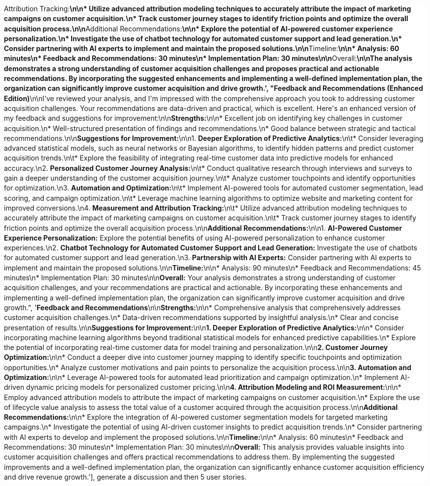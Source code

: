 Attribution Tracking:**\n\n* Utilize advanced attribution modeling techniques to accurately attribute the impact of marketing campaigns on customer acquisition.\n* Track customer journey stages to identify friction points and optimize the overall acquisition process.\n\n**Additional Recommendations:**\n\n* Explore the potential of AI-powered customer experience personalization.\n* Investigate the use of chatbot technology for automated customer support and lead generation.\n* Consider partnering with AI experts to implement and maintain the proposed solutions.\n\n**Timeline:**\n\n* Analysis: 60 minutes\n* Feedback and Recommendations: 30 minutes\n* Implementation Plan: 30 minutes\n\n**Overall:**\n\nThe analysis demonstrates a strong understanding of customer acquisition challenges and proposes practical and actionable recommendations. By incorporating the suggested enhancements and implementing a well-defined implementation plan, the organization can significantly improve customer acquisition and drive growth.', "**Feedback and Recommendations** (Enhanced Edition)**\n\nI've reviewed your analysis, and I'm impressed with the comprehensive approach you took to addressing customer acquisition challenges. Your recommendations are data-driven and practical, which is excellent. Here's an enhanced version of my feedback and suggestions for improvement:\n\n**Strengths:**\n\n* Excellent job on identifying key challenges in customer acquisition.\n* Well-structured presentation of findings and recommendations.\n* Good balance between strategic and tactical recommendations.\n\n**Suggestions for Improvement:**\n\n1. **Deeper Exploration of Predictive Analytics:**\n\t* Consider leveraging advanced statistical models, such as neural networks or Bayesian algorithms, to identify hidden patterns and predict customer acquisition trends.\n\t* Explore the feasibility of integrating real-time customer data into predictive models for enhanced accuracy.\n2. **Personalized Customer Journey Analysis:**\n\t* Conduct qualitative research through interviews and surveys to gain a deeper understanding of the customer acquisition journey.\n\t* Analyze customer touchpoints and identify opportunities for optimization.\n3. **Automation and Optimization:**\n\t* Implement AI-powered tools for automated customer segmentation, lead scoring, and campaign optimization.\n\t* Leverage machine learning algorithms to optimize website and marketing content for improved conversions.\n4. **Measurement and Attribution Tracking:**\n\t* Utilize advanced attribution modeling techniques to accurately attribute the impact of marketing campaigns on customer acquisition.\n\t* Track customer journey stages to identify friction points and optimize the overall acquisition process.\n\n**Additional Recommendations:**\n\n1. **AI-Powered Customer Experience Personalization:** Explore the potential benefits of using AI-powered personalization to enhance customer experiences.\n2. **Chatbot Technology for Automated Customer Support and Lead Generation:** Investigate the use of chatbots for automated customer support and lead generation.\n3. **Partnership with AI Experts:** Consider partnering with AI experts to implement and maintain the proposed solutions.\n\n**Timeline:**\n\n* Analysis: 90 minutes\n* Feedback and Recommendations: 45 minutes\n* Implementation Plan: 30 minutes\n\n**Overall:** Your analysis demonstrates a strong understanding of customer acquisition challenges, and your recommendations are practical and actionable. By incorporating these enhancements and implementing a well-defined implementation plan, the organization can significantly improve customer acquisition and drive growth.", '**Feedback and Recommendations**\n\n**Strengths:**\n\n* Comprehensive analysis that comprehensively addresses customer acquisition challenges.\n* Data-driven recommendations supported by insightful analysis.\n* Clear and concise presentation of results.\n\n**Suggestions for Improvement:**\n\n**1. Deeper Exploration of Predictive Analytics:**\n\n* Consider incorporating machine learning algorithms beyond traditional statistical models for enhanced predictive capabilities.\n* Explore the potential of incorporating real-time customer data for model training and personalization.\n\n**2. Customer Journey Optimization:**\n\n* Conduct a deeper dive into customer journey mapping to identify specific touchpoints and optimization opportunities.\n* Analyze customer motivations and pain points to personalize the acquisition process.\n\n**3. Automation and Optimization:**\n\n* Leverage AI-powered tools for automated lead prioritization and campaign optimization.\n* Implement AI-driven dynamic pricing models for personalized customer pricing.\n\n**4. Attribution Modeling and ROI Measurement:**\n\n* Employ advanced attribution models to attribute the impact of marketing campaigns on customer acquisition.\n* Explore the use of lifecycle value analysis to assess the total value of a customer acquired through the acquisition process.\n\n**Additional Recommendations:**\n\n* Explore the integration of AI-powered customer segmentation models for targeted marketing campaigns.\n* Investigate the potential of using AI-driven customer insights to predict acquisition trends.\n* Consider partnering with AI experts to develop and implement the proposed solutions.\n\n**Timeline:**\n\n* Analysis: 60 minutes\n* Feedback and Recommendations: 30 minutes\n* Implementation Plan: 30 minutes\n\n**Overall:** This analysis provides valuable insights into customer acquisition challenges and offers practical recommendations to address them. By implementing the suggested improvements and a well-defined implementation plan, the organization can significantly enhance customer acquisition efficiency and drive revenue growth.'], generate a discussion and then 5 user stories.
